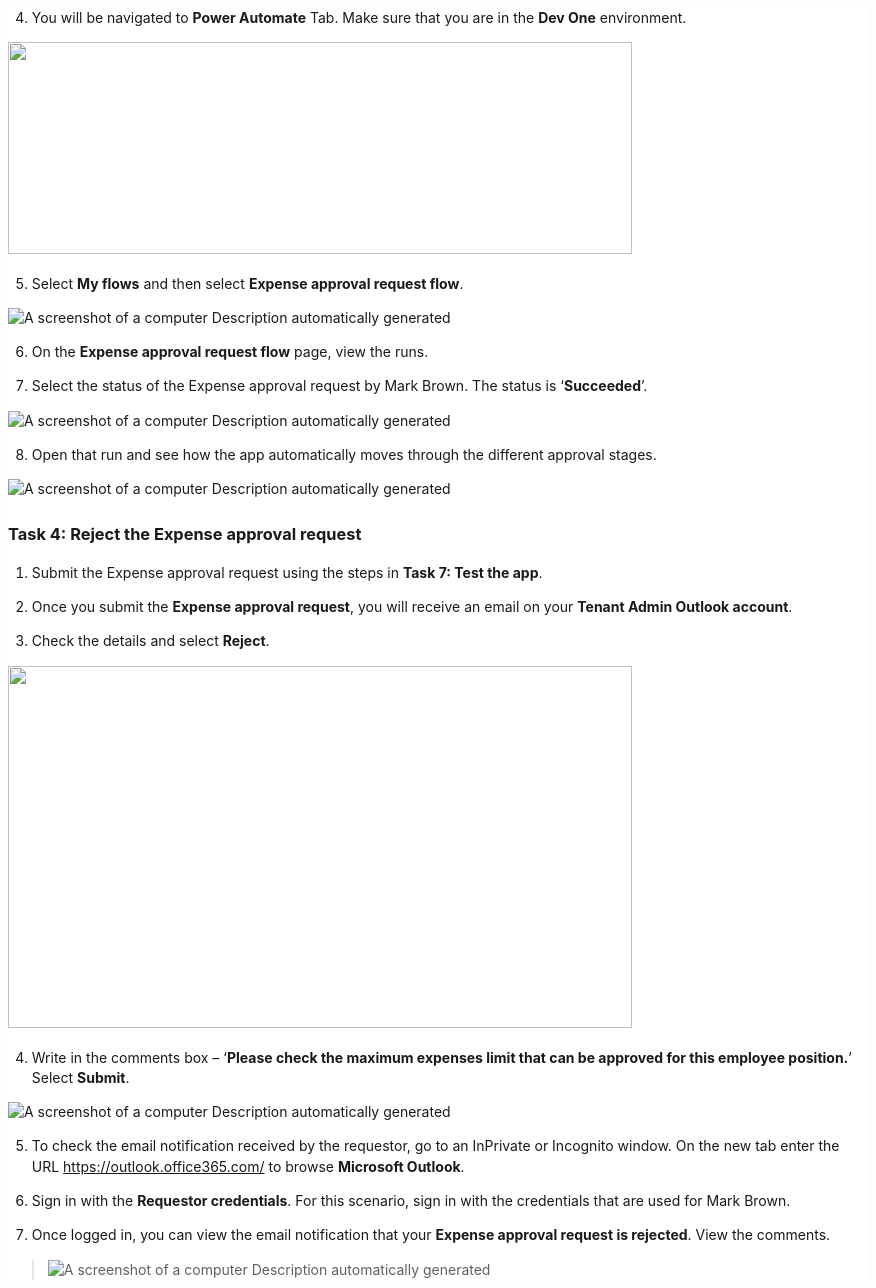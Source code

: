 4.  You will be navigated to **Power Automate** Tab. Make sure that you
    are in the **Dev One** environment.

<img src="./media/image83.png" style="width:6.5in;height:2.20764in" />

5.  Select **My flows** and then select **Expense approval request
    flow**.

<img src="./media/image84.png" style="width:6.5in;height:3.29444in"
alt="A screenshot of a computer Description automatically generated" />

6.  On the **Expense approval request flow** page, view the runs.

7.  Select the status of the Expense approval request by Mark Brown. The
    status is ‘**Succeeded**’.

<img src="./media/image85.png" style="width:6.5in;height:5.19444in"
alt="A screenshot of a computer Description automatically generated" />

8.  Open that run and see how the app automatically moves through the
    different approval stages.

<img src="./media/image86.png" style="width:5.7505in;height:6.38389in"
alt="A screenshot of a computer Description automatically generated" />

### Task 4: Reject the Expense approval request

1.  Submit the Expense approval request using the steps in **Task 7:
    Test the app**.

2.  Once you submit the **Expense approval request**, you will receive
    an email on your **Tenant Admin Outlook account**.

3.  Check the details and select **Reject**.

<img src="./media/image87.png" style="width:6.5in;height:3.77847in" />

4.  Write in the comments box – ‘**Please check the maximum expenses
    limit that can be approved for this employee position.**’ Select
    **Submit**.

<img src="./media/image88.png" style="width:6.5in;height:4.74792in"
alt="A screenshot of a computer Description automatically generated" />

5.  To check the email notification received by the requestor, go to an
    InPrivate or Incognito window. On the new tab enter the URL
    <https://outlook.office365.com/> to browse **Microsoft Outlook**.

6.  Sign in with the **Requestor credentials**. For this scenario, sign
    in with the credentials that are used for Mark Brown.

7.  Once logged in, you can view the email notification that your
    **Expense approval request is rejected**. View the comments.

> <img src="./media/image89.png" style="width:6.5in;height:1.86389in"
> alt="A screenshot of a computer Description automatically generated" />
